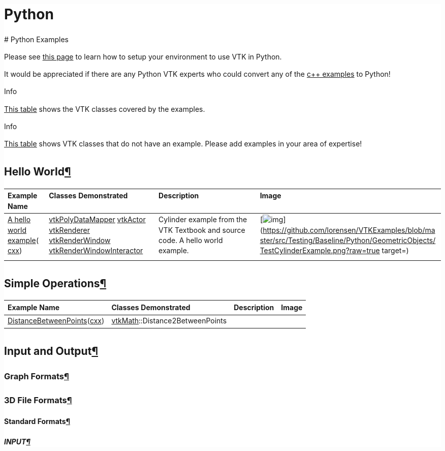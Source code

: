 # Python

﻿# Python Examples

Please see [this page](https://www.vtk.org/Wiki/VTK/PythonDevelopment) to learn how to setup your environment to use VTK in Python.

It would be appreciated if there are any Python VTK experts who could convert any of the [c++ examples](https://lorensen.github.io/VTKExamples/site/Cxx) to Python!

Info

[This table](https://lorensen.github.io/VTKExamples/site/Coverage/PythonVTKClassesUsed/) shows the VTK classes covered by the examples.

Info

[This table](https://lorensen.github.io/VTKExamples/site/Coverage/PythonVTKClassesNotUsed/) shows VTK classes that do not have an example. Please add examples in your area of expertise!

## Hello World[¶](https://lorensen.github.io/VTKExamples/site/Python/#hello-world)

| Example Name                                                 | Classes Demonstrated                                         | Description                                                  | Image                                                        |
| :----------------------------------------------------------- | :----------------------------------------------------------- | :----------------------------------------------------------- | :----------------------------------------------------------- |
| [A hello world example](https://lorensen.github.io/VTKExamples/site/Python/GeometricObjects/CylinderExample)([cxx](https://lorensen.github.io/VTKExamples/site/Cxx/GeometricObjects/CylinderExample)) | [vtkPolyDataMapper](http://www.vtk.org/doc/nightly/html/classvtkPolyDataMapper.html#details) [vtkActor](http://www.vtk.org/doc/nightly/html/classvtkActor.html#details) [vtkRenderer](http://www.vtk.org/doc/nightly/html/classvtkRenderer.html#details) [vtkRenderWindow](http://www.vtk.org/doc/nightly/html/classvtkRenderWindow.html#details) [vtkRenderWindowInteractor](http://www.vtk.org/doc/nightly/html/classvtkRenderWindowInteractor.html#details) | Cylinder example from the VTK Textbook and source code. A hello world example. | [![img]()](https://github.com/lorensen/VTKExamples/blob/master/src/Testing/Baseline/Python/GeometricObjects/TestCylinderExample.png?raw=true target=) |
|                                                              |                                                              |                                                              |                                                              |

## Simple Operations[¶](https://lorensen.github.io/VTKExamples/site/Python/#simple-operations)

| Example Name                                                 | Classes Demonstrated                                         | Description | Image |
| :----------------------------------------------------------- | :----------------------------------------------------------- | :---------- | :---- |
| [DistanceBetweenPoints](https://lorensen.github.io/VTKExamples/site/Python/SimpleOperations/DistanceBetweenPoints)([cxx](https://lorensen.github.io/VTKExamples/site/Cxx/SimpleOperations/DistanceBetweenPoints)) | [vtkMath](http://www.vtk.org/doc/nightly/html/classvtkMath.html#details)::Distance2BetweenPoints |             |       |

## Input and Output[¶](https://lorensen.github.io/VTKExamples/site/Python/#input-and-output)

### Graph Formats[¶](https://lorensen.github.io/VTKExamples/site/Python/#graph-formats)

### 3D File Formats[¶](https://lorensen.github.io/VTKExamples/site/Python/#3d-file-formats)

#### Standard Formats[¶](https://lorensen.github.io/VTKExamples/site/Python/#standard-formats)

##### INPUT[¶](https://lorensen.github.io/VTKExamples/site/Python/#input)
